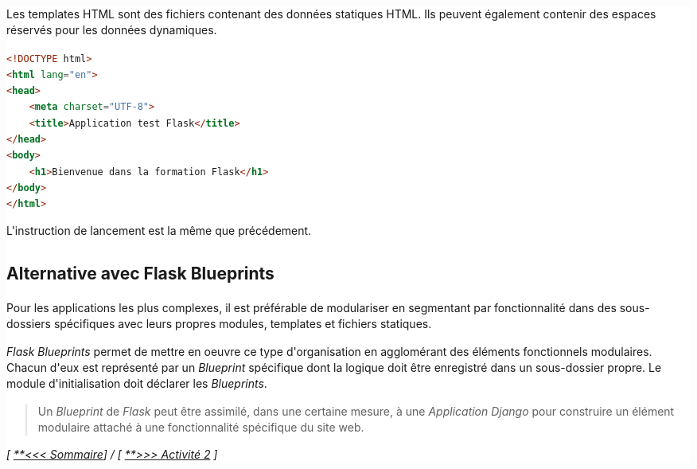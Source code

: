 Les templates HTML sont des fichiers contenant des données statiques HTML. Ils peuvent  également contenir des  espaces réservés pour les données dynamiques.

```html
<!DOCTYPE html>
<html lang="en">
<head>
    <meta charset="UTF-8">
    <title>Application test Flask</title>
</head>
<body>
    <h1>Bienvenue dans la formation Flask</h1>
</body>
</html>
```

L'instruction de lancement est la même que précédement.

## Alternative avec Flask Blueprints

Pour les applications les plus complexes, il est préférable de modulariser en segmentant par fonctionnalité dans des 
sous-dossiers spécifiques avec leurs propres modules, templates et fichiers statiques. 

*Flask Blueprints* permet de mettre en oeuvre ce type d'organisation en agglomérant des éléments fonctionnels modulaires. Chacun d'eux est représenté par un *Blueprint* spécifique dont la logique doit être enregistré dans un sous-dossier propre. Le module d'initialisation doit déclarer les *Blueprints*.

> Un *Blueprint* de *Flask* peut être assimilé, dans  une certaine mesure, à une *Application Django* pour construire un élément modulaire attaché à une fonctionnalité spécifique du site web.


_[ [**<<< Sommaire](../README.md)] / [ [**>>> Activité 2](part4_jinja2.md) ]_

